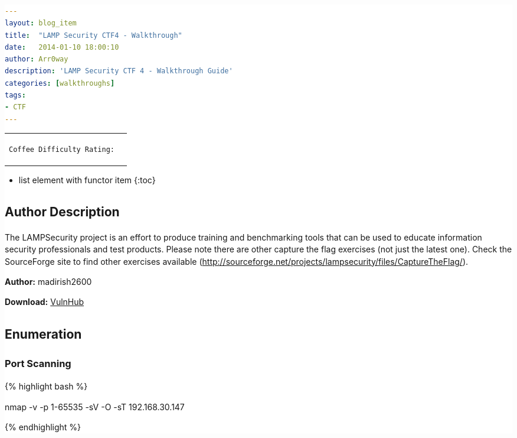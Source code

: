 ```yaml
---
layout: blog_item
title:  "LAMP Security CTF4 - Walkthrough"
date:   2014-01-10 18:00:10
author: Arr0way
description: 'LAMP Security CTF 4 - Walkthrough Guide'
categories: [walkthroughs]
tags:
- CTF
---
```



<div class="coffee-rating">
<table>
      <tbody>
        <tr>
           <td>
               <p><code>Coffee Difficulty Rating:</code></p>
           </td>
           <td>
               <p><i class="fa fa-coffee"></i></p>
           </td>
        </tr>
      </tbody>
</table>
</div>

* list element with functor item
{:toc}

## Author Description

The LAMPSecurity project is an effort to produce training and benchmarking tools that can be used to educate information security professionals and test products. Please note there are other capture the flag exercises (not just the latest one). Check the SourceForge site to find other exercises available (http://sourceforge.net/projects/lampsecurity/files/CaptureTheFlag/).

**Author:** madirish2600

**Download:** [VulnHub](https://www.vulnhub.com)


## Enumeration

### Port Scanning

{% highlight bash %}

nmap -v -p 1-65535 -sV -O -sT 192.168.30.147

{% endhighlight %}
